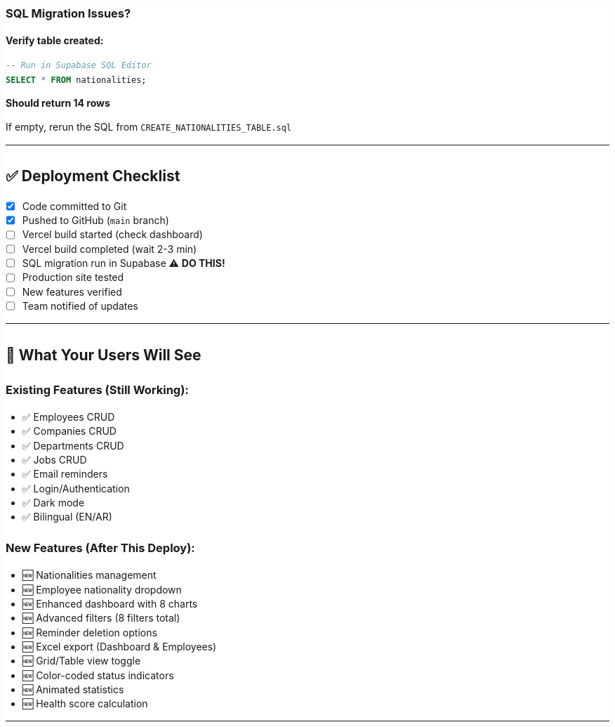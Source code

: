 ### SQL Migration Issues?

**Verify table created:**

```sql
-- Run in Supabase SQL Editor
SELECT * FROM nationalities;
```

**Should return 14 rows**

If empty, rerun the SQL from `CREATE_NATIONALITIES_TABLE.sql`

---

## ✅ Deployment Checklist

- [x] Code committed to Git
- [x] Pushed to GitHub (`main` branch)
- [ ] Vercel build started (check dashboard)
- [ ] Vercel build completed (wait 2-3 min)
- [ ] SQL migration run in Supabase ⚠️ **DO THIS!**
- [ ] Production site tested
- [ ] New features verified
- [ ] Team notified of updates

---

## 🎉 What Your Users Will See

### Existing Features (Still Working):

- ✅ Employees CRUD
- ✅ Companies CRUD
- ✅ Departments CRUD
- ✅ Jobs CRUD
- ✅ Email reminders
- ✅ Login/Authentication
- ✅ Dark mode
- ✅ Bilingual (EN/AR)

### New Features (After This Deploy):

- 🆕 Nationalities management
- 🆕 Employee nationality dropdown
- 🆕 Enhanced dashboard with 8 charts
- 🆕 Advanced filters (8 filters total)
- 🆕 Reminder deletion options
- 🆕 Excel export (Dashboard & Employees)
- 🆕 Grid/Table view toggle
- 🆕 Color-coded status indicators
- 🆕 Animated statistics
- 🆕 Health score calculation

---